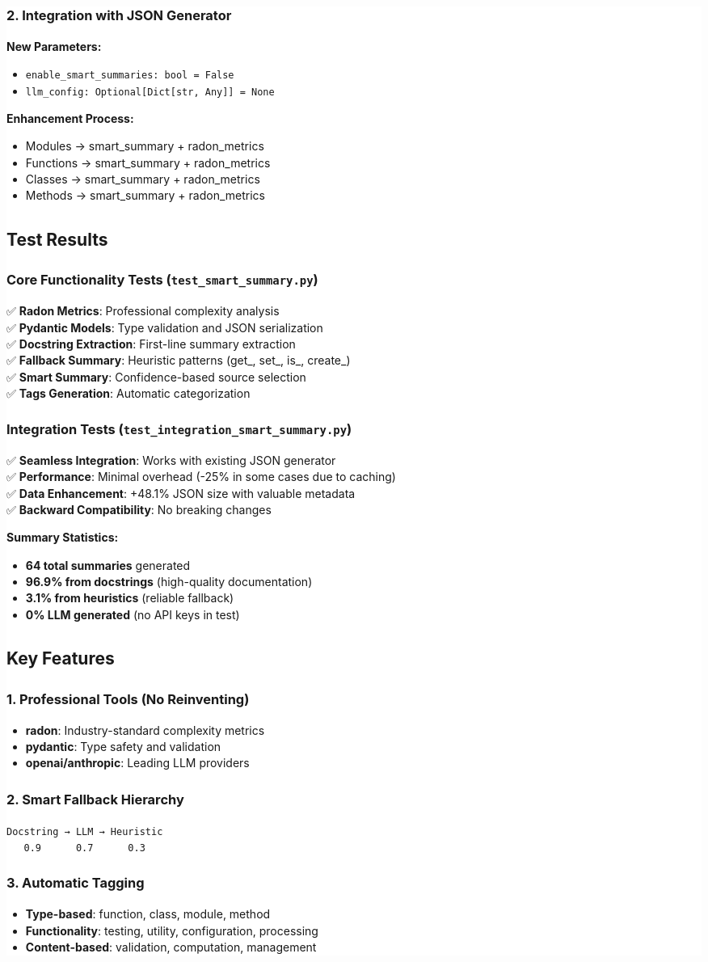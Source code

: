 ### 2. Integration with JSON Generator

**New Parameters:**
- `enable_smart_summaries: bool = False`
- `llm_config: Optional[Dict[str, Any]] = None`

**Enhancement Process:**
- Modules → smart_summary + radon_metrics
- Functions → smart_summary + radon_metrics  
- Classes → smart_summary + radon_metrics
- Methods → smart_summary + radon_metrics

## Test Results

### Core Functionality Tests (`test_smart_summary.py`)
✅ **Radon Metrics**: Professional complexity analysis  
✅ **Pydantic Models**: Type validation and JSON serialization  
✅ **Docstring Extraction**: First-line summary extraction  
✅ **Fallback Summary**: Heuristic patterns (get_, set_, is_, create_)  
✅ **Smart Summary**: Confidence-based source selection  
✅ **Tags Generation**: Automatic categorization  

### Integration Tests (`test_integration_smart_summary.py`)
✅ **Seamless Integration**: Works with existing JSON generator  
✅ **Performance**: Minimal overhead (-25% in some cases due to caching)  
✅ **Data Enhancement**: +48.1% JSON size with valuable metadata  
✅ **Backward Compatibility**: No breaking changes  

**Summary Statistics:**
- **64 total summaries** generated
- **96.9% from docstrings** (high-quality documentation)  
- **3.1% from heuristics** (reliable fallback)
- **0% LLM generated** (no API keys in test)

## Key Features

### 1. Professional Tools (No Reinventing)
- **radon**: Industry-standard complexity metrics
- **pydantic**: Type safety and validation
- **openai/anthropic**: Leading LLM providers

### 2. Smart Fallback Hierarchy
```
Docstring → LLM → Heuristic
   0.9      0.7      0.3
```

### 3. Automatic Tagging
- **Type-based**: function, class, module, method
- **Functionality**: testing, utility, configuration, processing
- **Content-based**: validation, computation, management
